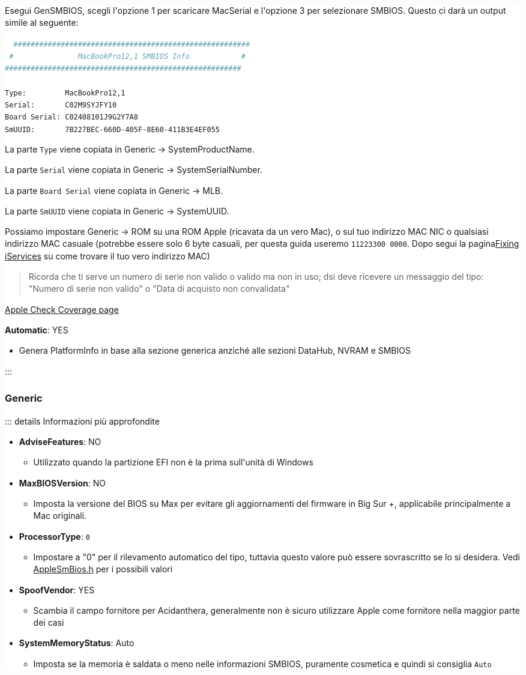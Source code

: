 Esegui GenSMBIOS, scegli l'opzione 1 per scaricare MacSerial e l'opzione 3 per selezionare SMBIOS. Questo ci darà un output simile al seguente:

```sh
  #######################################################
 #               MacBookPro12,1 SMBIOS Info            #
#######################################################

Type:         MacBookPro12,1
Serial:       C02M9SYJFY10
Board Serial: C02408101J9G2Y7A8
SmUUID:       7B227BEC-660D-405F-8E60-411B3E4EF055
```

La parte `Type` viene copiata in Generic -> SystemProductName.

La parte `Serial` viene copiata in Generic -> SystemSerialNumber.

La parte `Board Serial` viene copiata in Generic -> MLB.

La parte `SmUUID` viene copiata in Generic -> SystemUUID.

Possiamo impostare Generic -> ROM su una ROM Apple (ricavata da un vero Mac), o sul tuo indirizzo MAC NIC o qualsiasi indirizzo MAC casuale (potrebbe essere solo 6 byte casuali, per questa guida useremo `11223300 0000`. Dopo segui la pagina[Fixing iServices](/OpenCore-Post-Install/universal/iservices.html) su come trovare il tuo vero indirizzo MAC)

> Ricorda che ti serve un numero di serie non valido o valido ma non in uso;  dsi deve ricevere un messaggio del tipo: "Numero di serie non valido" o "Data di acquisto non convalidata"

[Apple Check Coverage page](https://checkcoverage.apple.com)

**Automatic**: YES

* Genera PlatformInfo in base alla sezione generica anziché alle sezioni DataHub, NVRAM e SMBIOS

:::

### Generic

::: details Informazioni più approfondite

* **AdviseFeatures**: NO
  * Utilizzato quando la partizione EFI non è la prima sull'unità di Windows

* **MaxBIOSVersion**: NO
  * Imposta la versione del BIOS su Max per evitare gli aggiornamenti del firmware in Big Sur +, applicabile principalmente a Mac originali.

* **ProcessorType**: `0`
  * Impostare a "0" per il rilevamento automatico del tipo, tuttavia questo valore può essere sovrascritto se lo si desidera. Vedi [AppleSmBios.h](https://github.com/acidanthera/OpenCorePkg/blob/master/Include/Apple/IndustryStandard/AppleSmBios.h) per i possibili valori

* **SpoofVendor**: YES
  * Scambia il campo fornitore per Acidanthera, generalmente non è sicuro utilizzare Apple come fornitore nella maggior parte dei casi

* **SystemMemoryStatus**: Auto
  * Imposta se la memoria è saldata o meno nelle informazioni SMBIOS, puramente cosmetica e quindi si consiglia `Auto`
